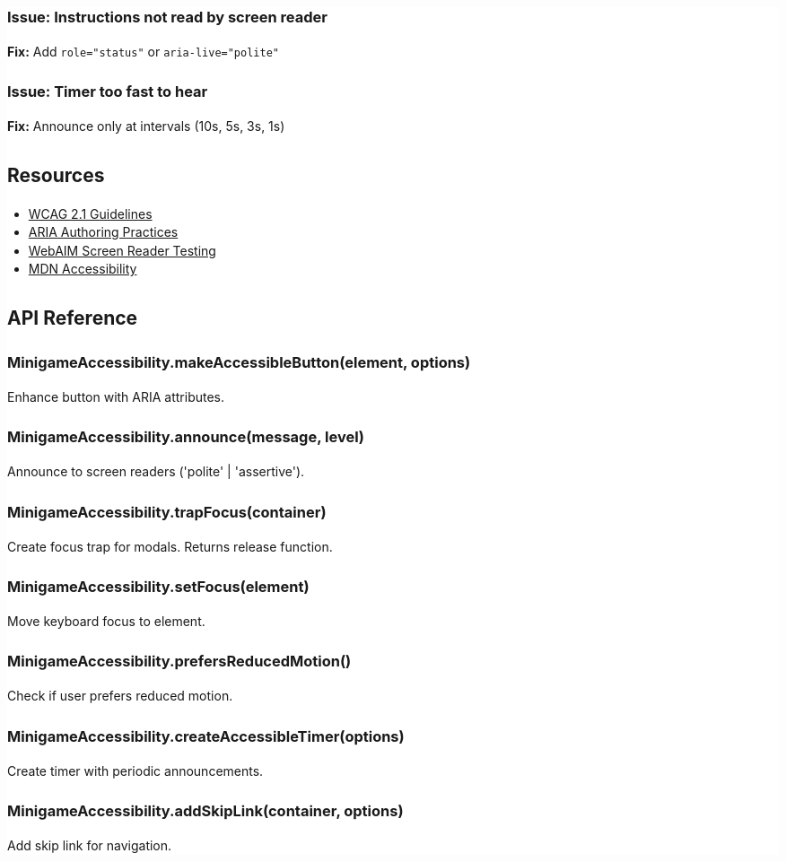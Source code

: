 ### Issue: Instructions not read by screen reader
**Fix:** Add `role="status"` or `aria-live="polite"`

### Issue: Timer too fast to hear
**Fix:** Announce only at intervals (10s, 5s, 3s, 1s)

## Resources

- [WCAG 2.1 Guidelines](https://www.w3.org/WAI/WCAG21/quickref/)
- [ARIA Authoring Practices](https://www.w3.org/WAI/ARIA/apg/)
- [WebAIM Screen Reader Testing](https://webaim.org/articles/screenreader_testing/)
- [MDN Accessibility](https://developer.mozilla.org/en-US/docs/Web/Accessibility)

## API Reference

### MinigameAccessibility.makeAccessibleButton(element, options)
Enhance button with ARIA attributes.

### MinigameAccessibility.announce(message, level)
Announce to screen readers ('polite' | 'assertive').

### MinigameAccessibility.trapFocus(container)
Create focus trap for modals. Returns release function.

### MinigameAccessibility.setFocus(element)
Move keyboard focus to element.

### MinigameAccessibility.prefersReducedMotion()
Check if user prefers reduced motion.

### MinigameAccessibility.createAccessibleTimer(options)
Create timer with periodic announcements.

### MinigameAccessibility.addSkipLink(container, options)
Add skip link for navigation.
